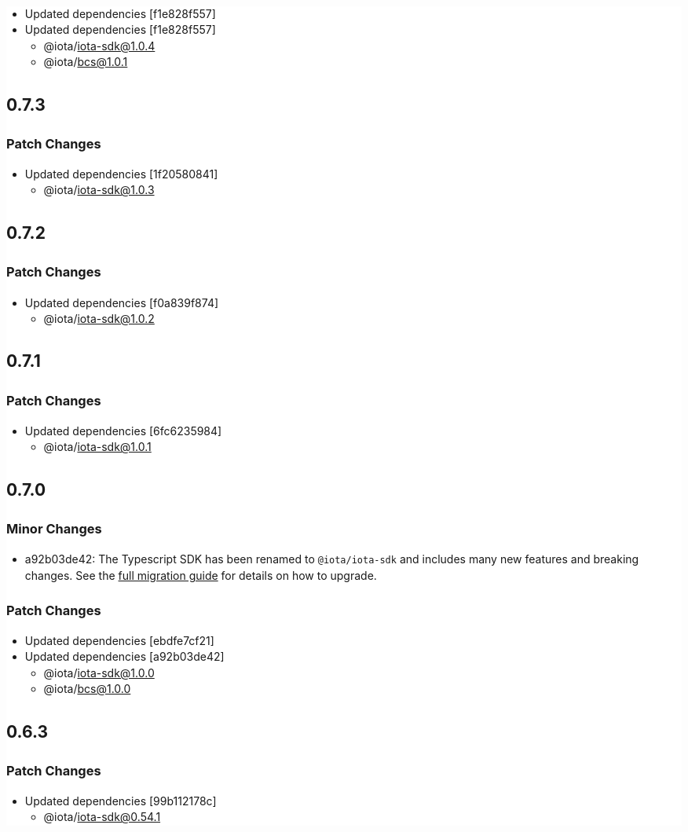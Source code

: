 - Updated dependencies [f1e828f557]
- Updated dependencies [f1e828f557]
  - @iota/iota-sdk@1.0.4
  - @iota/bcs@1.0.1

## 0.7.3

### Patch Changes

- Updated dependencies [1f20580841]
  - @iota/iota-sdk@1.0.3

## 0.7.2

### Patch Changes

- Updated dependencies [f0a839f874]
  - @iota/iota-sdk@1.0.2

## 0.7.1

### Patch Changes

- Updated dependencies [6fc6235984]
  - @iota/iota-sdk@1.0.1

## 0.7.0

### Minor Changes

- a92b03de42: The Typescript SDK has been renamed to `@iota/iota-sdk` and includes many new features
  and breaking changes. See the
  [full migration guide](https://docs.iota.org/references/ts-sdk/typescript/migrations/iota-1.0) for details on
  how to upgrade.

### Patch Changes

- Updated dependencies [ebdfe7cf21]
- Updated dependencies [a92b03de42]
  - @iota/iota-sdk@1.0.0
  - @iota/bcs@1.0.0

## 0.6.3

### Patch Changes

- Updated dependencies [99b112178c]
  - @iota/iota-sdk@0.54.1
